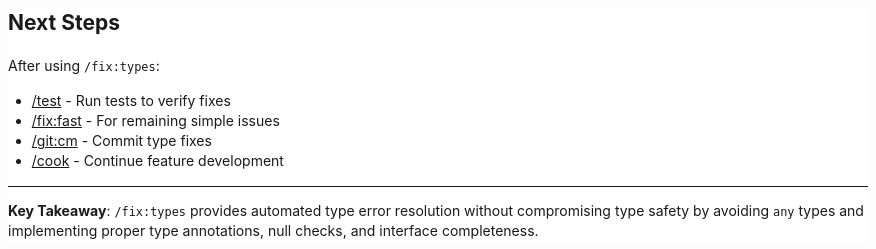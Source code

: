 ## Next Steps

After using `/fix:types`:

- [/test](/docs/commands/core/test) - Run tests to verify fixes
- [/fix:fast](/docs/commands/fix/fast) - For remaining simple issues
- [/git:cm](/docs/commands/git/commit) - Commit type fixes
- [/cook](/docs/commands/core/cook) - Continue feature development

---

**Key Takeaway**: `/fix:types` provides automated type error resolution without compromising type safety by avoiding `any` types and implementing proper type annotations, null checks, and interface completeness.
